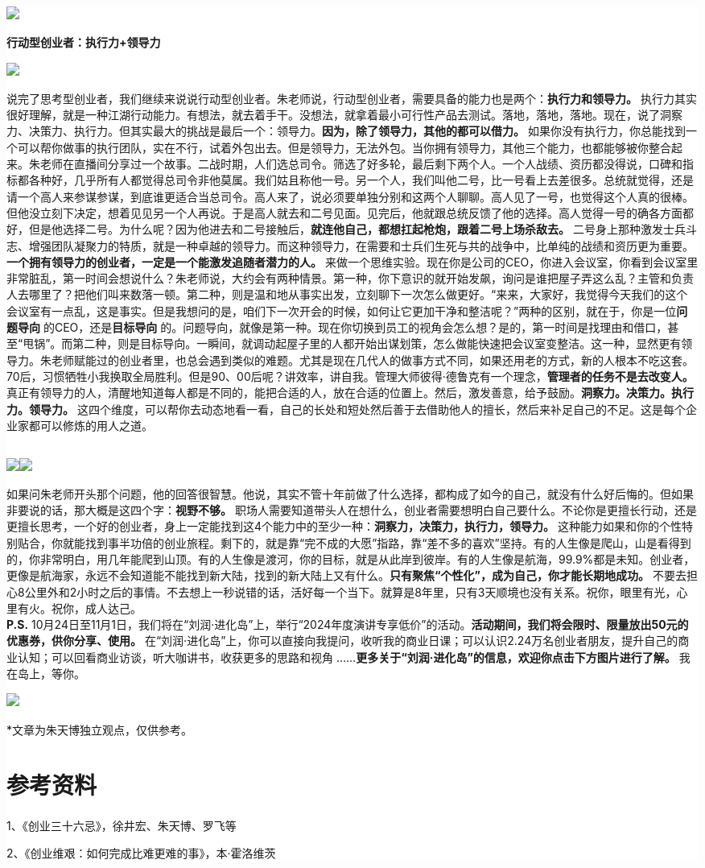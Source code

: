 ###
![](https://mmbiz.qpic.cn/sz_mmbiz_png/Eia1pKbzLGbQy8AT6fe7zedEldxnthOTZicRsRUzIMmGS2pufKxbYmuII8YyKRJSFFiczAkLqx0gzBWFagzOpxlQg/640?wx_fmt=other&from;=appmsg&tp;=webp&wxfrom;=5&wx;_lazy=1&wx;_co=1)

**行动型创业者：执行力+领导力**

![](https://mmbiz.qpic.cn/sz_mmbiz_png/Eia1pKbzLGbR4kf4dvYdpibQXktiaicVIfvCHB120C2ppUAa1WNSJ9Kkw5WgoJ4kGDYMibD046giaZ9dxzt1TGibSzjDQ/640?wx_fmt=png&from;=appmsg)

说完了思考型创业者，我们继续来说说行动型创业者。朱老师说，行动型创业者，需要具备的能力也是两个：**执行力和领导力。**
执行力其实很好理解，就是一种江湖行动能力。有想法，就去着手干。没想法，就拿着最小可行性产品去测试。落地，落地，落地。现在，说了洞察力、决策力、执行力。但其实最大的挑战是最后一个：领导力。**因为，除了领导力，其他的都可以借力。**
如果你没有执行力，你总能找到一个可以帮你做事的执行团队，实在不行，试着外包出去。但是领导力，无法外包。当你拥有领导力，其他三个能力，也都能够被你整合起来。朱老师在直播间分享过一个故事。二战时期，人们选总司令。筛选了好多轮，最后剩下两个人。一个人战绩、资历都没得说，口碑和指标都各种好，几乎所有人都觉得总司令非他莫属。我们姑且称他一号。另一个人，我们叫他二号，比一号看上去差很多。总统就觉得，还是请一个高人来参谋参谋，到底谁更适合当总司令。高人来了，说必须要单独分别和这两个人聊聊。高人见了一号，也觉得这个人真的很棒。但他没立刻下决定，想着见见另一个人再说。于是高人就去和二号见面。见完后，他就跟总统反馈了他的选择。高人觉得一号的确各方面都好，但是他选择二号。为什么呢？因为他进去和二号接触后，**就连他自己，都想扛起枪炮，跟着二号上场杀敌去。**
二号身上那种激发士兵斗志、增强团队凝聚力的特质，就是一种卓越的领导力。而这种领导力，在需要和士兵们生死与共的战争中，比单纯的战绩和资历更为重要。**一个拥有领导力的创业者，一定是一个能激发追随者潜力的人。**
来做一个思维实验。现在你是公司的CEO，你进入会议室，你看到会议室里非常脏乱，第一时间会想说什么？朱老师说，大约会有两种情景。第一种，你下意识的就开始发飙，询问是谁把屋子弄这么乱？主管和负责人去哪里了？把他们叫来数落一顿。第二种，则是温和地从事实出发，立刻聊下一次怎么做更好。“来来，大家好，我觉得今天我们的这个会议室有一点乱，这是事实。但是我想问的是，咱们下一次开会的时候，如何让它更加干净和整洁呢？”两种的区别，就在于，你是一位**问题导向**
的CEO，还是**目标导向**
的。问题导向，就像是第一种。现在你切换到员工的视角会怎么想？是的，第一时间是找理由和借口，甚至“甩锅”。而第二种，则是目标导向。一瞬间，就调动起屋子里的人都开始出谋划策，怎么做能快速把会议室变整洁。这一种，显然更有领导力。朱老师赋能过的创业者里，也总会遇到类似的难题。尤其是现在几代人的做事方式不同，如果还用老的方式，新的人根本不吃这套。70后，习惯牺牲小我换取全局胜利。但是90、00后呢？讲效率，讲自我。管理大师彼得·德鲁克有一个理念，**管理者的任务不是去改变人。**
真正有领导力的人，清醒地知道每人都是不同的，能把合适的人，放在合适的位置上。然后，激发善意，给予鼓励。**洞察力。决策力。执行力。领导力。**
这四个维度，可以帮你去动态地看一看，自己的长处和短处然后善于去借助他人的擅长，然后来补足自己的不足。这是每个企业家都可以修炼的用人之道。

##
![](https://mmbiz.qpic.cn/sz_mmbiz_png/Eia1pKbzLGbQy8AT6fe7zedEldxnthOTZ63Fl0y8Eibx1nhIQYHdvPurEvhFUDoCy13oiar97S2d5W21GhpQK4Feg/640?wx_fmt=other&from;=appmsg&tp;=webp&wxfrom;=5&wx;_lazy=1&wx;_co=1)![](https://mmbiz.qpic.cn/sz_mmbiz_png/Eia1pKbzLGbQy8AT6fe7zedEldxnthOTZibI59xoo6kW2miaAQVXQibsEad6vA1DX4v1nia7EaUZUW4WhKASWAwibZJQ/640?wx_fmt=other&from;=appmsg&tp;=webp&wxfrom;=5&wx;_lazy=1&wx;_co=1)

如果问朱老师开头那个问题，他的回答很智慧。他说，其实不管十年前做了什么选择，都构成了如今的自己，就没有什么好后悔的。但如果非要说的话，那大概是这四个字：**视野不够。**
职场人需要知道带头人在想什么，创业者需要想明白自己要什么。不论你是更擅长行动，还是更擅长思考，一个好的创业者，身上一定能找到这4个能力中的至少一种：**洞察力，决策力，执行力，领导力。**
这种能力如果和你的个性特别贴合，你就能找到事半功倍的创业旅程。剩下的，就是靠“完不成的大愿”指路，靠“差不多的喜欢”坚持。有的人生像是爬山，山是看得到的，你非常明白，用几年能爬到山顶。有的人生像是渡河，你的目标，就是从此岸到彼岸。有的人生像是航海，99.9%都是未知。创业者，更像是航海家，永远不会知道能不能找到新大陆，找到的新大陆上又有什么。**只有聚焦“个性化”，成为自己，你才能长期地成功。**
不要去担心8公里外和2小时之后的事情。不去想上一秒说错的话，活好每一个当下。就算是8年里，只有3天顺境也没有关系。祝你，眼里有光，心里有火。祝你，成人达己。  
****P.S.****
10月24日至11月1日，我们将在“刘润·进化岛”上，举行“2024年度演讲专享低价”的活动。**活动期间，我们将会限时、限量放出50元的优惠券，供你分享、使用。**
在“刘润·进化岛”上，你可以直接向我提问，收听我的商业日课；可以认识2.24万名创业者朋友，提升自己的商业认知；可以回看商业访谈，听大咖讲书，收获更多的思路和视角
……**更多关于“刘润·进化岛”的信息，欢迎你点击下方图片进行了解。** 我在岛上，等你。

[![](https://mmbiz.qpic.cn/sz_mmbiz_jpg/Eia1pKbzLGbR4kf4dvYdpibQXktiaicVIfvCcYBQdjcTceubetNghRBFoufv623aSDysZibhNoibKbKI50y8jlSFDGYg/640?wx_fmt=other&from;=appmsg&wxfrom;=5&wx;_lazy=1&wx;_co=1&tp;=webp)]()

*文章为朱天博独立观点，仅供参考。

# 参考资料

1、《创业三十六忌》，徐井宏、朱天博、罗飞等

2、《创业维艰：如何完成比难更难的事》，本·霍洛维茨

###
[](https://mp.weixin.qq.com/s?__biz=MjM5MTQ5OTk3Mg==&mid=2660718119&idx=2&sn=c9a7ac0387b056e79a0b4a04d5fab551&scene=21#wechat_redirect)
